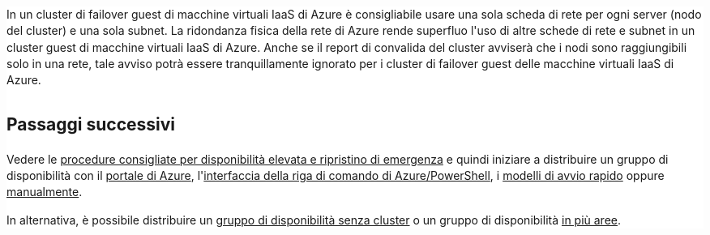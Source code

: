 In un cluster di failover guest di macchine virtuali IaaS di Azure è consigliabile usare una sola scheda di rete per ogni server (nodo del cluster) e una sola subnet. La ridondanza fisica della rete di Azure rende superfluo l'uso di altre schede di rete e subnet in un cluster guest di macchine virtuali IaaS di Azure. Anche se il report di convalida del cluster avviserà che i nodi sono raggiungibili solo in una rete, tale avviso potrà essere tranquillamente ignorato per i cluster di failover guest delle macchine virtuali IaaS di Azure. 

## <a name="next-steps"></a>Passaggi successivi

Vedere le [procedure consigliate per disponibilità elevata e ripristino di emergenza](hadr-cluster-best-practices.md) e quindi iniziare a distribuire un gruppo di disponibilità con il [portale di Azure](availability-group-azure-portal-configure.md), l'[interfaccia della riga di comando di Azure/PowerShell](./availability-group-az-commandline-configure.md), i [modelli di avvio rapido](availability-group-quickstart-template-configure.md) oppure [manualmente](availability-group-manually-configure-prerequisites-tutorial.md).

In alternativa, è possibile distribuire un [gruppo di disponibilità senza cluster](availability-group-clusterless-workgroup-configure.md) o un gruppo di disponibilità [in più aree](availability-group-manually-configure-multiple-regions.md).

